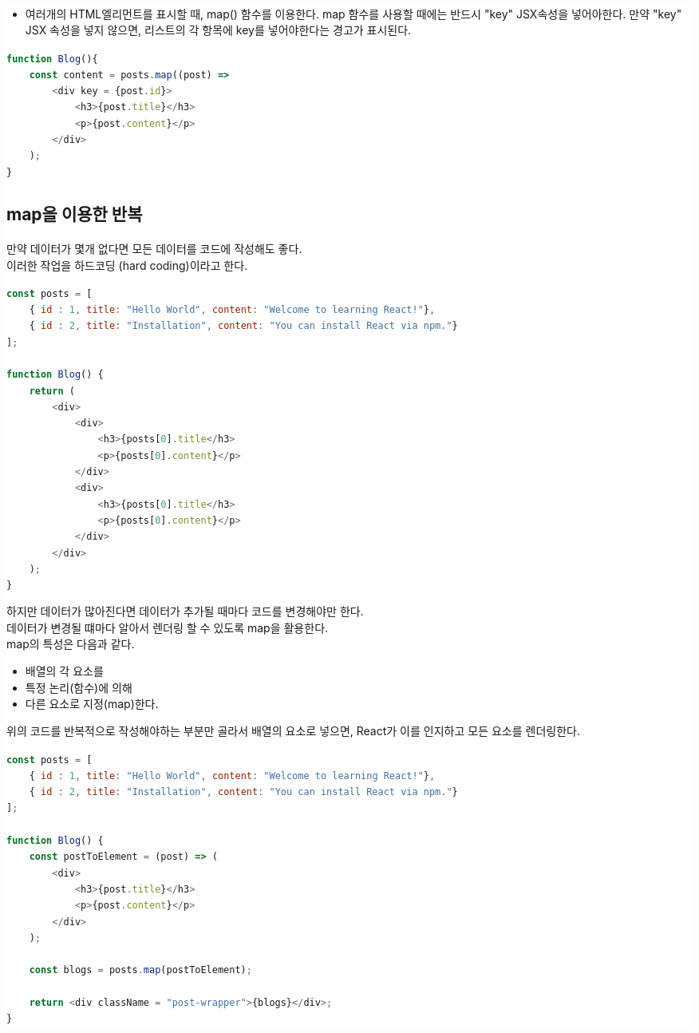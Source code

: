 - 여러개의 HTML엘리먼트를 표시할 때, map() 함수를 이용한다.
map 함수를 사용할 때에는 반드시 "key" JSX속성을 넣어아한다.
만약 "key" JSX 속성을 넣지 않으면, 리스트의 각 항목에 key를 넣어야한다는 경고가 표시된다.  
```javascript
function Blog(){
    const content = posts.map((post) =>
        <div key = {post.id}>
            <h3>{post.title}</h3>
            <p>{post.content}</p>
        </div>
    );
}
```

## map을 이용한 반복
만약 데이터가 몇개 없다면 모든 데이터를 코드에 작성해도 좋다.  
이러한 작업을 하드코딩 (hard coding)이라고 한다.  
```javascript
const posts = [
    { id : 1, title: "Hello World", content: "Welcome to learning React!"}, 
    { id : 2, title: "Installation", content: "You can install React via npm."}
];

function Blog() {
    return (
        <div>
            <div>
                <h3>{posts[0].title</h3>
                <p>{posts[0].content}</p>
            </div>
            <div>
                <h3>{posts[0].title</h3>
                <p>{posts[0].content}</p>
            </div>
        </div>
    );
}
```

하지만 데이터가 많아진다면 데이터가 추가될 때마다 코드를 변경해야만 한다.  
데이터가 변경될 떄마다 알아서 렌더링 할 수 있도록 map을 활용한다.  
map의 특성은 다음과 같다.  
- 배열의 각 요소를
- 특정 논리(함수)에 의해
- 다른 요소로 지정(map)한다.

위의 코드를 반복적으로 작성해야하는 부분만 골라서 배열의 요소로 넣으면, React가 이를 인지하고 모든 요소를 렌더링한다.  
```javascript
const posts = [
    { id : 1, title: "Hello World", content: "Welcome to learning React!"}, 
    { id : 2, title: "Installation", content: "You can install React via npm."}
];

function Blog() {
    const postToElement = (post) => (
        <div>
            <h3>{post.title}</h3>
            <p>{post.content}</p>
        </div>
    );

    const blogs = posts.map(postToElement);

    return <div className = "post-wrapper">{blogs}</div>;
}
```